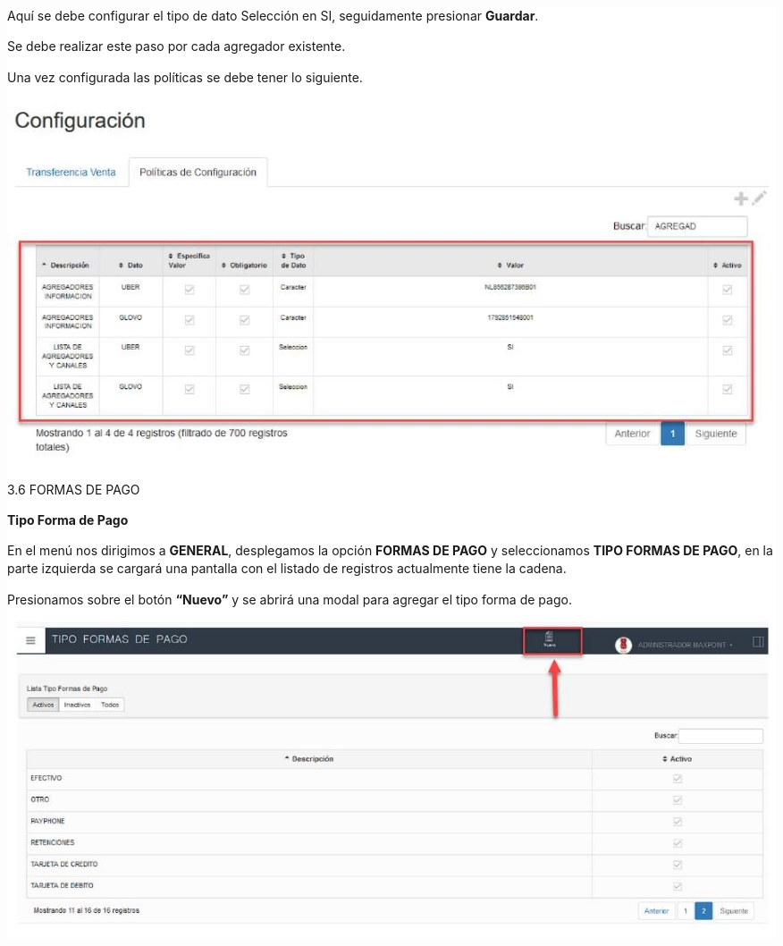 Aquí se debe configurar el tipo de dato Selección en SI, seguidamente presionar **Guardar**.

Se debe realizar este paso por cada agregador existente.

Una vez configurada las políticas se debe tener lo siguiente.

![Ejemplo de POLÍTICAS CONFIGURADAS](<POLÍTICAS CONFIGURADAS.jpg>)

3.6 FORMAS DE PAGO

**Tipo Forma de Pago**

En el menú nos dirigimos a **GENERAL**, desplegamos la opción **FORMAS DE PAGO** y seleccionamos **TIPO FORMAS DE PAGO**, en la parte izquierda se cargará una pantalla con el listado de registros actualmente tiene la cadena.

Presionamos sobre el botón **“Nuevo”** y se abrirá una modal para agregar el tipo forma de 
pago.

![Ejemplo de TIPO FORMAS DE PAGO](<TIPO FORMAS DE PAGO.jpg>)
